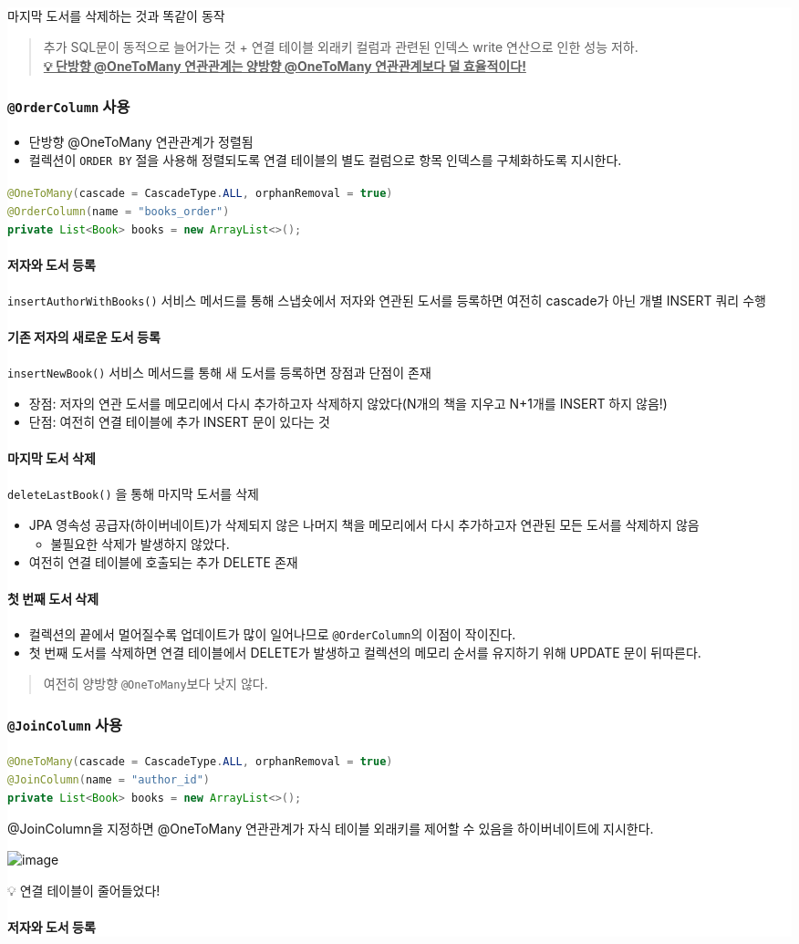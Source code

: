 마지막 도서를 삭제하는 것과 똑같이 동작

> 추가 SQL문이 동적으로 늘어가는 것 + 연결 테이블 외래키 컬럼과 관련된 인덱스 write 연산으로 인한 성능 저하.  
> <u>**💡 단방향 @OneToMany 연관관계는 양방향 @OneToMany 연관관계보다 덜 효율적이다!**</u>

### `@OrderColumn` 사용

- 단방향 @OneToMany 연관관계가 정렬됨
- 컬렉션이 `ORDER BY` 절을 사용해 정렬되도록 연결 테이블의 별도 컬럼으로 항목 인덱스를 구체화하도록 지시한다.

```java
@OneToMany(cascade = CascadeType.ALL, orphanRemoval = true)
@OrderColumn(name = "books_order")
private List<Book> books = new ArrayList<>();
```

#### 저자와 도서 등록

`insertAuthorWithBooks()` 서비스 메서드를 통해 스냅숏에서 저자와 연관된 도서를 등록하면 여전히 cascade가 아닌 개별 INSERT 쿼리 수행

#### 기존 저자의 새로운 도서 등록

`insertNewBook()` 서비스 메서드를 통해 새 도서를 등록하면 장점과 단점이 존재

- 장점: 저자의 연관 도서를 메모리에서 다시 추가하고자 삭제하지 않았다(N개의 책을 지우고 N+1개를 INSERT 하지 않음!)
- 단점: 여전히 연결 테이블에 추가 INSERT 문이 있다는 것

#### 마지막 도서 삭제

`deleteLastBook()` 을 통해 마지막 도서를 삭제

- JPA 영속성 공급자(하이버네이트)가 삭제되지 않은 나머지 책을 메모리에서 다시 추가하고자 연관된 모든 도서를 삭제하지 않음
  - 불필요한 삭제가 발생하지 않았다.
- 여전히 연결 테이블에 호출되는 추가 DELETE 존재

#### 첫 번째 도서 삭제

- 컬렉션의 끝에서 멀어질수록 업데이트가 많이 일어나므로 `@OrderColumn`의 이점이 작이진다.
- 첫 번째 도서를 삭제하면 연결 테이블에서 DELETE가 발생하고 컬렉션의 메모리 순서를 유지하기 위해 UPDATE 문이 뒤따른다.

> 여전히 양방향 `@OneToMany`보다 낫지 않다.

### `@JoinColumn` 사용

```java
@OneToMany(cascade = CascadeType.ALL, orphanRemoval = true)
@JoinColumn(name = "author_id")
private List<Book> books = new ArrayList<>();
```

@JoinColumn을 지정하면 @OneToMany 연관관계가 자식 테이블 외래키를 제어할 수 있음을 하이버네이트에 지시한다.

<img width="730" alt="image" src="https://github.com/sipe-team/2-1_splike/assets/83271772/7bafa13f-2862-44ba-89e3-e800ac912976">

💡 연결 테이블이 줄어들었다!

#### 저자와 도서 등록
